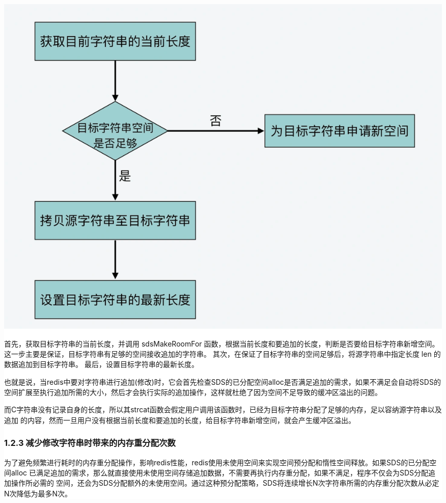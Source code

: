 ![sdscatlen.png](images%2Fsdscatlen.png)





首先，获取目标字符串的当前长度，并调用 sdsMakeRoomFor 函数，根据当前长度和要追加的长度，判断是否要给目标字符串新增空间。
这一步主要是保证，目标字符串有足够的空间接收追加的字符串。 其次，在保证了目标字符串的空间足够后，将源字符串中指定长度 len 
的数据追加到目标字符串。 最后，设置目标字符串的最新长度。

也就是说，当redis中要对字符串进行追加(修改)时，它会首先检查SDS的已分配空间alloc是否满足追加的需求，如果不满足会自动将SDS的
空间扩展至执行追加所需的大小，然后才会执行实际的追加操作，这样就杜绝了因为空间不足导致的缓冲区溢出的问题。

而C字符串没有记录自身的长度，所以其strcat函数会假定用户调用该函数时，已经为目标字符串分配了足够的内存，足以容纳源字符串以及追加
的内容，然而一旦用户没有根据当前长度和要追加的长度，给目标字符串新增空间，就会产生缓冲区溢出。


### 1.2.3 减少修改字符串时带来的内存重分配次数

为了避免频繁进行耗时的内存重分配操作，影响redis性能，redis使用未使用空间来实现空间预分配和惰性空间释放。如果SDS的已分配空间alloc
已满足追加的需求，那么就直接使用未使用空间存储追加数据，不需要再执行内存重分配，如果不满足，程序不仅会为SDS分配追加操作所必需的
空间，还会为SDS分配额外的未使用空间。通过这种预分配策略，SDS将连续增长N次字符串所需的内存重分配次数从必定N次降低为最多N次。
